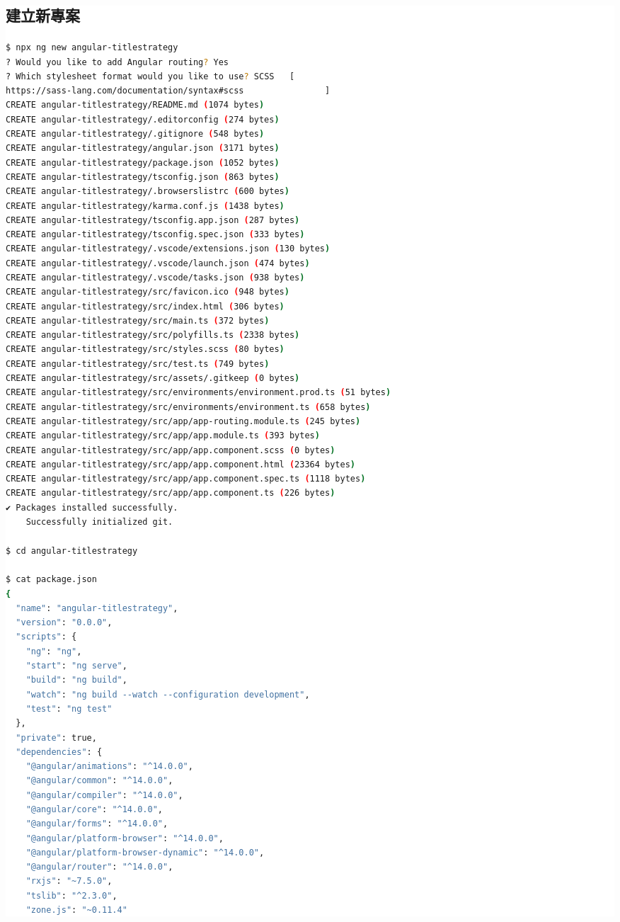 ## 建立新專案
```bash
$ npx ng new angular-titlestrategy
? Would you like to add Angular routing? Yes
? Which stylesheet format would you like to use? SCSS   [ 
https://sass-lang.com/documentation/syntax#scss                ]
CREATE angular-titlestrategy/README.md (1074 bytes)
CREATE angular-titlestrategy/.editorconfig (274 bytes)
CREATE angular-titlestrategy/.gitignore (548 bytes)
CREATE angular-titlestrategy/angular.json (3171 bytes)
CREATE angular-titlestrategy/package.json (1052 bytes)
CREATE angular-titlestrategy/tsconfig.json (863 bytes)
CREATE angular-titlestrategy/.browserslistrc (600 bytes)
CREATE angular-titlestrategy/karma.conf.js (1438 bytes)
CREATE angular-titlestrategy/tsconfig.app.json (287 bytes)
CREATE angular-titlestrategy/tsconfig.spec.json (333 bytes)
CREATE angular-titlestrategy/.vscode/extensions.json (130 bytes)
CREATE angular-titlestrategy/.vscode/launch.json (474 bytes)
CREATE angular-titlestrategy/.vscode/tasks.json (938 bytes)
CREATE angular-titlestrategy/src/favicon.ico (948 bytes)
CREATE angular-titlestrategy/src/index.html (306 bytes)
CREATE angular-titlestrategy/src/main.ts (372 bytes)
CREATE angular-titlestrategy/src/polyfills.ts (2338 bytes)
CREATE angular-titlestrategy/src/styles.scss (80 bytes)
CREATE angular-titlestrategy/src/test.ts (749 bytes)
CREATE angular-titlestrategy/src/assets/.gitkeep (0 bytes)
CREATE angular-titlestrategy/src/environments/environment.prod.ts (51 bytes)
CREATE angular-titlestrategy/src/environments/environment.ts (658 bytes)
CREATE angular-titlestrategy/src/app/app-routing.module.ts (245 bytes)
CREATE angular-titlestrategy/src/app/app.module.ts (393 bytes)
CREATE angular-titlestrategy/src/app/app.component.scss (0 bytes)
CREATE angular-titlestrategy/src/app/app.component.html (23364 bytes)
CREATE angular-titlestrategy/src/app/app.component.spec.ts (1118 bytes)
CREATE angular-titlestrategy/src/app/app.component.ts (226 bytes)
✔ Packages installed successfully.
    Successfully initialized git.

$ cd angular-titlestrategy

$ cat package.json 
{
  "name": "angular-titlestrategy",
  "version": "0.0.0",
  "scripts": {
    "ng": "ng",
    "start": "ng serve",
    "build": "ng build",
    "watch": "ng build --watch --configuration development",
    "test": "ng test"
  },
  "private": true,
  "dependencies": {
    "@angular/animations": "^14.0.0",
    "@angular/common": "^14.0.0",
    "@angular/compiler": "^14.0.0",
    "@angular/core": "^14.0.0",
    "@angular/forms": "^14.0.0",
    "@angular/platform-browser": "^14.0.0",
    "@angular/platform-browser-dynamic": "^14.0.0",
    "@angular/router": "^14.0.0",
    "rxjs": "~7.5.0",
    "tslib": "^2.3.0",
    "zone.js": "~0.11.4"
```